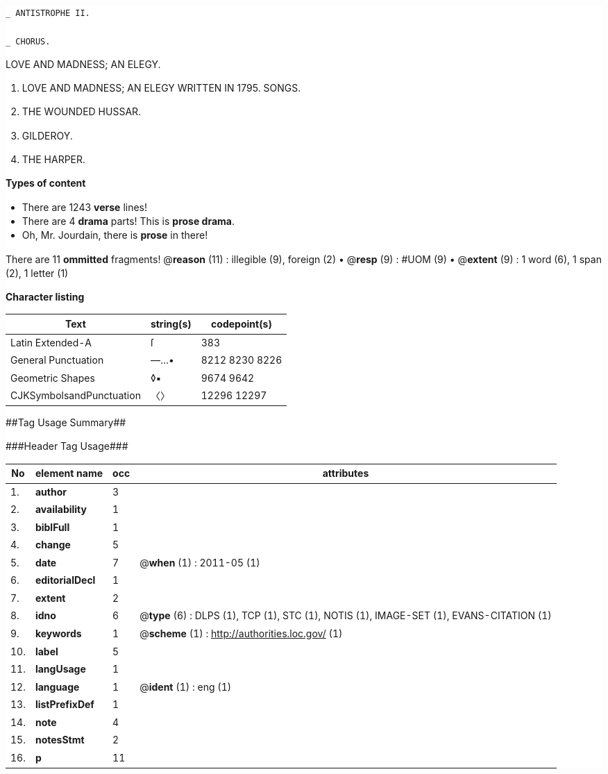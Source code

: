     _ ANTISTROPHE II.

    _ CHORUS.
LOVE AND MADNESS; AN ELEGY.
1. LOVE AND MADNESS; AN ELEGY WRITTEN IN 1795.
SONGS.
1. THE WOUNDED HUSSAR.

1. GILDEROY.

1. THE HARPER.

**Types of content**

  * There are 1243 **verse** lines!
  * There are 4 **drama** parts! This is **prose drama**.
  * Oh, Mr. Jourdain, there is **prose** in there!

There are 11 **ommitted** fragments! 
 @__reason__ (11) : illegible (9), foreign (2)  •  @__resp__ (9) : #UOM (9)  •  @__extent__ (9) : 1 word (6), 1 span (2), 1 letter (1)

**Character listing**


|Text|string(s)|codepoint(s)|
|---|---|---|
|Latin Extended-A|ſ|383|
|General Punctuation|—…•|8212 8230 8226|
|Geometric Shapes|◊▪|9674 9642|
|CJKSymbolsandPunctuation|〈〉|12296 12297|

##Tag Usage Summary##

###Header Tag Usage###

|No|element name|occ|attributes|
|---|---|---|---|
|1.|__author__|3||
|2.|__availability__|1||
|3.|__biblFull__|1||
|4.|__change__|5||
|5.|__date__|7| @__when__ (1) : 2011-05 (1)|
|6.|__editorialDecl__|1||
|7.|__extent__|2||
|8.|__idno__|6| @__type__ (6) : DLPS (1), TCP (1), STC (1), NOTIS (1), IMAGE-SET (1), EVANS-CITATION (1)|
|9.|__keywords__|1| @__scheme__ (1) : http://authorities.loc.gov/ (1)|
|10.|__label__|5||
|11.|__langUsage__|1||
|12.|__language__|1| @__ident__ (1) : eng (1)|
|13.|__listPrefixDef__|1||
|14.|__note__|4||
|15.|__notesStmt__|2||
|16.|__p__|11||